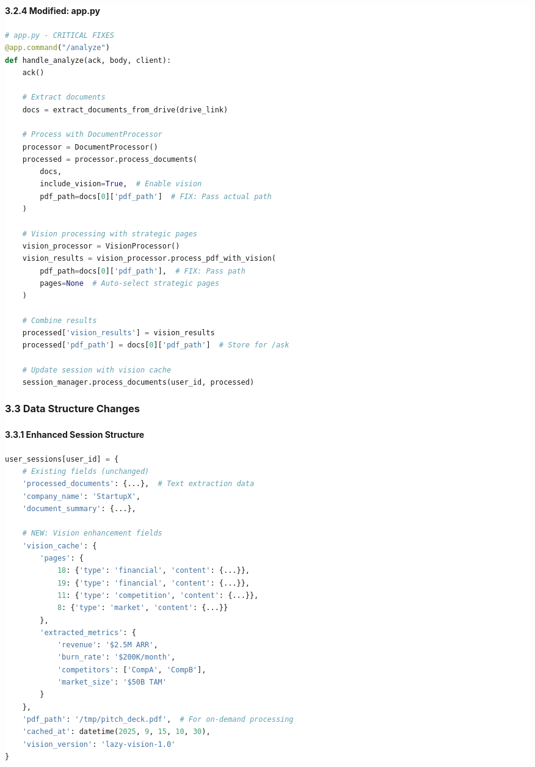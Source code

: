 #### 3.2.4 Modified: app.py

```python
# app.py - CRITICAL FIXES
@app.command("/analyze")
def handle_analyze(ack, body, client):
    ack()
    
    # Extract documents
    docs = extract_documents_from_drive(drive_link)
    
    # Process with DocumentProcessor
    processor = DocumentProcessor()
    processed = processor.process_documents(
        docs, 
        include_vision=True,  # Enable vision
        pdf_path=docs[0]['pdf_path']  # FIX: Pass actual path
    )
    
    # Vision processing with strategic pages
    vision_processor = VisionProcessor()
    vision_results = vision_processor.process_pdf_with_vision(
        pdf_path=docs[0]['pdf_path'],  # FIX: Pass path
        pages=None  # Auto-select strategic pages
    )
    
    # Combine results
    processed['vision_results'] = vision_results
    processed['pdf_path'] = docs[0]['pdf_path']  # Store for /ask
    
    # Update session with vision cache
    session_manager.process_documents(user_id, processed)
```

### 3.3 Data Structure Changes

#### 3.3.1 Enhanced Session Structure

```python
user_sessions[user_id] = {
    # Existing fields (unchanged)
    'processed_documents': {...},  # Text extraction data
    'company_name': 'StartupX',
    'document_summary': {...},
    
    # NEW: Vision enhancement fields
    'vision_cache': {
        'pages': {
            18: {'type': 'financial', 'content': {...}},
            19: {'type': 'financial', 'content': {...}},
            11: {'type': 'competition', 'content': {...}},
            8: {'type': 'market', 'content': {...}}
        },
        'extracted_metrics': {
            'revenue': '$2.5M ARR',
            'burn_rate': '$200K/month',
            'competitors': ['CompA', 'CompB'],
            'market_size': '$50B TAM'
        }
    },
    'pdf_path': '/tmp/pitch_deck.pdf',  # For on-demand processing
    'cached_at': datetime(2025, 9, 15, 10, 30),
    'vision_version': 'lazy-vision-1.0'
}
```